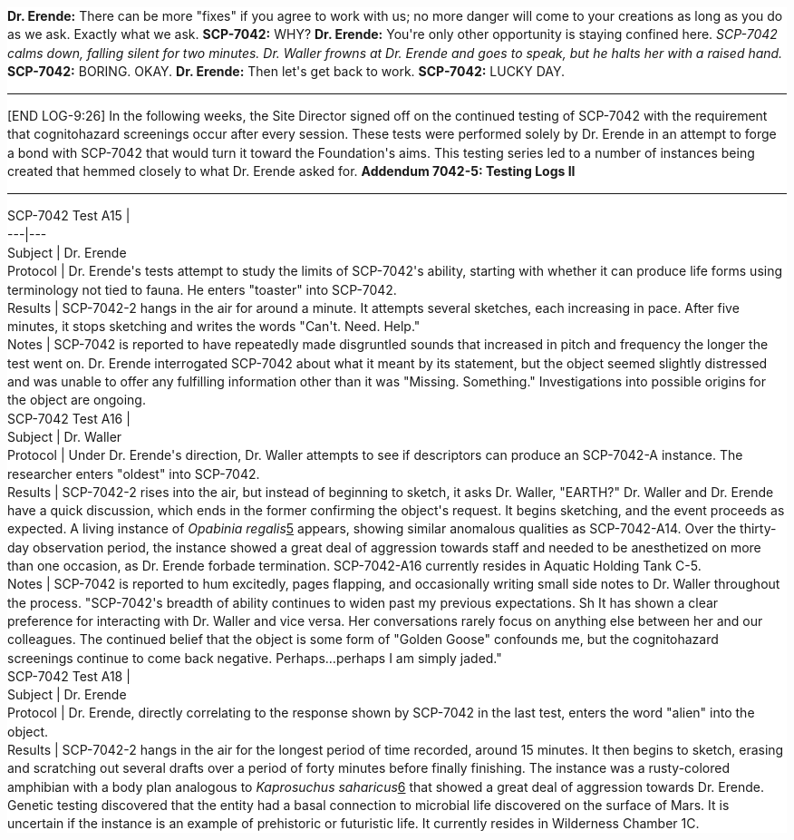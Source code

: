 **Dr. Erende:** There can be more "fixes" if you agree to work with us; no more danger will come to your creations as long as you do as we ask. Exactly what we ask.
**SCP-7042:** WHY?
**Dr. Erende:** You're only other opportunity is staying confined here.
_SCP-7042 calms down, falling silent for two minutes. Dr. Waller frowns at Dr. Erende and goes to speak, but he halts her with a raised hand._
**SCP-7042:** BORING. OKAY.
**Dr. Erende:** Then let's get back to work.
**SCP-7042:** LUCKY DAY.
* * *
[END LOG-9:26]
In the following weeks, the Site Director signed off on the continued testing of SCP-7042 with the requirement that cognitohazard screenings occur after every session. These tests were performed solely by Dr. Erende in an attempt to forge a bond with SCP-7042 that would turn it toward the Foundation's aims. This testing series led to a number of instances being created that hemmed closely to what Dr. Erende asked for.
**Addendum 7042-5: Testing Logs II**
* * *
SCP-7042 Test A15 |   
---|---  
Subject | Dr. Erende  
Protocol | Dr. Erende's tests attempt to study the limits of SCP-7042's ability, starting with whether it can produce life forms using terminology not tied to fauna. He enters "toaster" into SCP-7042.  
Results | SCP-7042-2 hangs in the air for around a minute. It attempts several sketches, each increasing in pace. After five minutes, it stops sketching and writes the words "Can't. Need. Help."  
Notes |  SCP-7042 is reported to have repeatedly made disgruntled sounds that increased in pitch and frequency the longer the test went on. Dr. Erende interrogated SCP-7042 about what it meant by its statement, but the object seemed slightly distressed and was unable to offer any fulfilling information other than it was "Missing. Something." Investigations into possible origins for the object are ongoing.  
SCP-7042 Test A16 |   
Subject | Dr. Waller  
Protocol | Under Dr. Erende's direction, Dr. Waller attempts to see if descriptors can produce an SCP-7042-A instance. The researcher enters "oldest" into SCP-7042.  
Results | SCP-7042-2 rises into the air, but instead of beginning to sketch, it asks Dr. Waller, "EARTH?" Dr. Waller and Dr. Erende have a quick discussion, which ends in the former confirming the object's request. It begins sketching, and the event proceeds as expected. A living instance of _Opabinia regalis_[5](javascript:;) appears, showing similar anomalous qualities as SCP-7042-A14. Over the thirty-day observation period, the instance showed a great deal of aggression towards staff and needed to be anesthetized on more than one occasion, as Dr. Erende forbade termination. SCP-7042-A16 currently resides in Aquatic Holding Tank C-5.  
Notes |  SCP-7042 is reported to hum excitedly, pages flapping, and occasionally writing small side notes to Dr. Waller throughout the process. "SCP-7042's breadth of ability continues to widen past my previous expectations. Sh It has shown a clear preference for interacting with Dr. Waller and vice versa. Her conversations rarely focus on anything else between her and our colleagues. The continued belief that the object is some form of "Golden Goose" confounds me, but the cognitohazard screenings continue to come back negative. Perhaps…perhaps I am simply jaded."  
SCP-7042 Test A18 |   
Subject | Dr. Erende  
Protocol | Dr. Erende, directly correlating to the response shown by SCP-7042 in the last test, enters the word "alien" into the object.  
Results | SCP-7042-2 hangs in the air for the longest period of time recorded, around 15 minutes. It then begins to sketch, erasing and scratching out several drafts over a period of forty minutes before finally finishing. The instance was a rusty-colored amphibian with a body plan analogous to _Kaprosuchus saharicus_[6](javascript:;) that showed a great deal of aggression towards Dr. Erende. Genetic testing discovered that the entity had a basal connection to microbial life discovered on the surface of Mars. It is uncertain if the instance is an example of prehistoric or futuristic life. It currently resides in Wilderness Chamber 1C.  